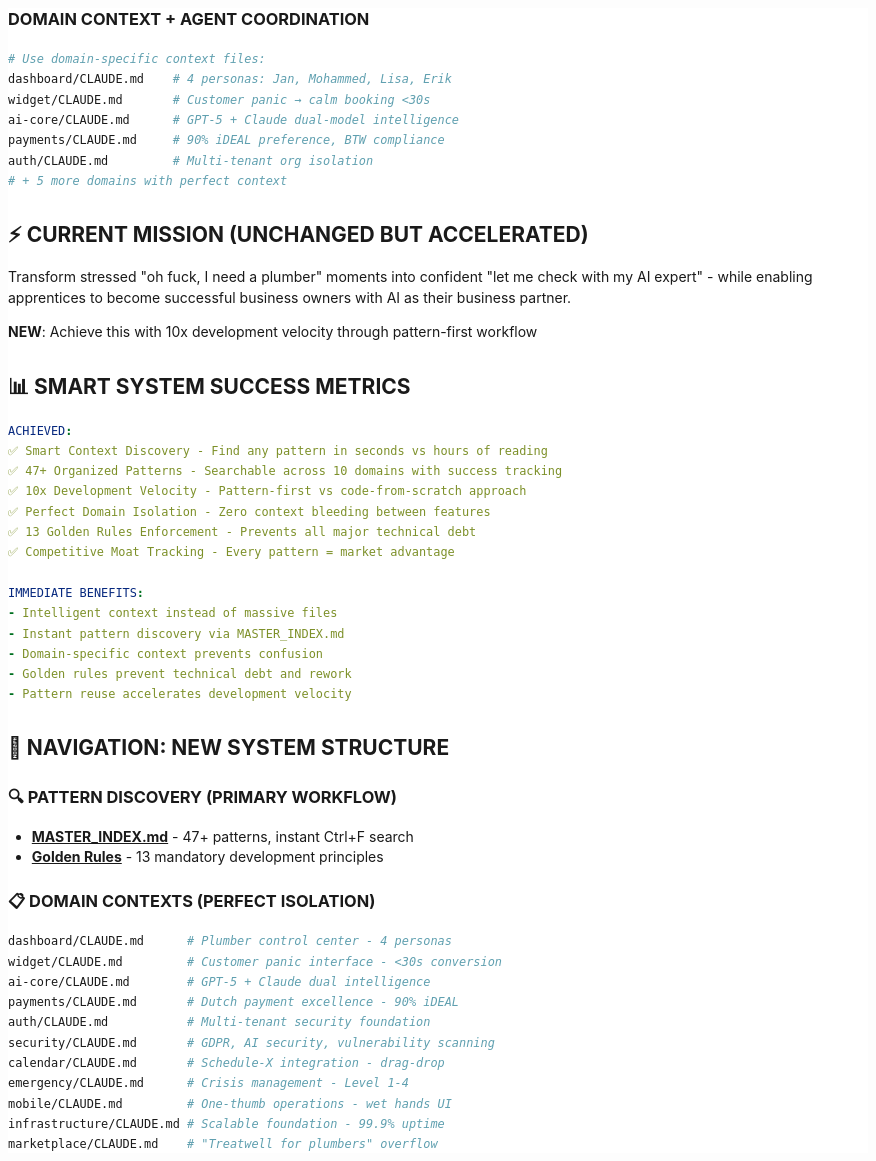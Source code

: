 ### **DOMAIN CONTEXT + AGENT COORDINATION**
```bash
# Use domain-specific context files:
dashboard/CLAUDE.md    # 4 personas: Jan, Mohammed, Lisa, Erik
widget/CLAUDE.md       # Customer panic → calm booking <30s
ai-core/CLAUDE.md      # GPT-5 + Claude dual-model intelligence
payments/CLAUDE.md     # 90% iDEAL preference, BTW compliance
auth/CLAUDE.md         # Multi-tenant org isolation
# + 5 more domains with perfect context
```

## ⚡ **CURRENT MISSION (UNCHANGED BUT ACCELERATED)**
Transform stressed "oh fuck, I need a plumber" moments into confident "let me check with my AI expert" - while enabling apprentices to become successful business owners with AI as their business partner.

**NEW**: Achieve this with 10x development velocity through pattern-first workflow

## 📊 **SMART SYSTEM SUCCESS METRICS**
```yaml
ACHIEVED:
✅ Smart Context Discovery - Find any pattern in seconds vs hours of reading
✅ 47+ Organized Patterns - Searchable across 10 domains with success tracking
✅ 10x Development Velocity - Pattern-first vs code-from-scratch approach  
✅ Perfect Domain Isolation - Zero context bleeding between features
✅ 13 Golden Rules Enforcement - Prevents all major technical debt
✅ Competitive Moat Tracking - Every pattern = market advantage

IMMEDIATE BENEFITS:
- Intelligent context instead of massive files
- Instant pattern discovery via MASTER_INDEX.md  
- Domain-specific context prevents confusion
- Golden rules prevent technical debt and rework
- Pattern reuse accelerates development velocity
```

## 🎯 **NAVIGATION: NEW SYSTEM STRUCTURE**

### **🔍 PATTERN DISCOVERY (PRIMARY WORKFLOW)**
- **[MASTER_INDEX.md](./MASTER_INDEX.md)** - 47+ patterns, instant Ctrl+F search
- **[Golden Rules](./backup/golden-rules.md)** - 13 mandatory development principles

### **📋 DOMAIN CONTEXTS (PERFECT ISOLATION)**
```bash
dashboard/CLAUDE.md      # Plumber control center - 4 personas
widget/CLAUDE.md         # Customer panic interface - <30s conversion
ai-core/CLAUDE.md        # GPT-5 + Claude dual intelligence
payments/CLAUDE.md       # Dutch payment excellence - 90% iDEAL
auth/CLAUDE.md           # Multi-tenant security foundation
security/CLAUDE.md       # GDPR, AI security, vulnerability scanning
calendar/CLAUDE.md       # Schedule-X integration - drag-drop
emergency/CLAUDE.md      # Crisis management - Level 1-4
mobile/CLAUDE.md         # One-thumb operations - wet hands UI
infrastructure/CLAUDE.md # Scalable foundation - 99.9% uptime
marketplace/CLAUDE.md    # "Treatwell for plumbers" overflow
```
